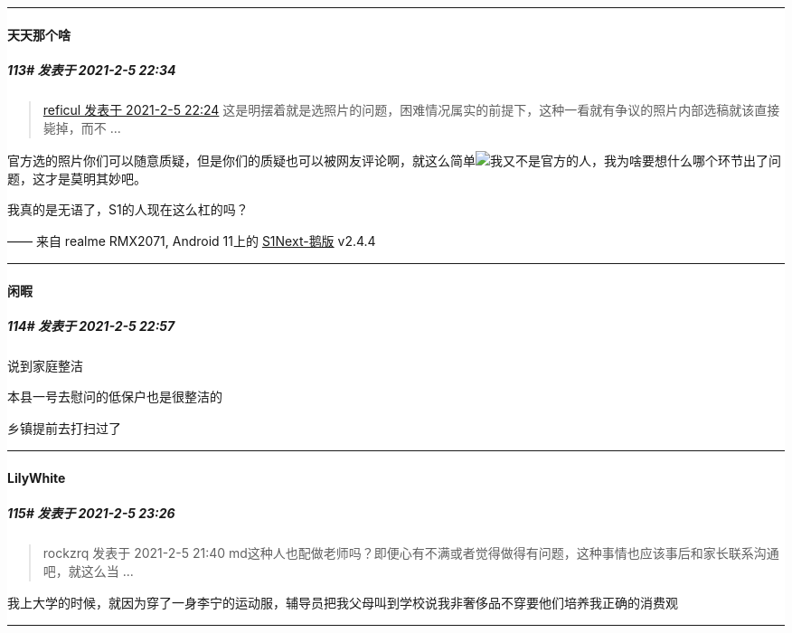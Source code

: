 




*****

####  天天那个啥  
##### 113#       发表于 2021-2-5 22:34



<blockquote><a href="httphttps://bbs.saraba1st.com/2b/forum.php?mod=redirect&amp;goto=findpost&amp;pid=50251639&amp;ptid=1986431" target="_blank">reficul 发表于 2021-2-5 22:24</a>
这是明摆着就是选照片的问题，困难情况属实的前提下，这种一看就有争议的照片内部选稿就该直接毙掉，而不 ...</blockquote>
官方选的照片你们可以随意质疑，但是你们的质疑也可以被网友评论啊，就这么简单<img src="https://static.saraba1st.com/image/smiley/face2017/016.png" referrerpolicy="no-referrer">我又不是官方的人，我为啥要想什么哪个环节出了问题，这才是莫明其妙吧。

我真的是无语了，S1的人现在这么杠的吗？

—— 来自 realme RMX2071, Android 11上的 [S1Next-鹅版](https://github.com/ykrank/S1-Next/releases) v2.4.4







*****

####  闲暇  
##### 114#       发表于 2021-2-5 22:57




说到家庭整洁


本县一号去慰问的低保户也是很整洁的


乡镇提前去打扫过了







*****

####  LilyWhite  
##### 115#       发表于 2021-2-5 23:26



<blockquote>rockzrq 发表于 2021-2-5 21:40
md这种人也配做老师吗？即便心有不满或者觉得做得有问题，这种事情也应该事后和家长联系沟通吧，就这么当 ...</blockquote>
我上大学的时候，就因为穿了一身李宁的运动服，辅导员把我父母叫到学校说我非奢侈品不穿要他们培养我正确的消费观







*****
